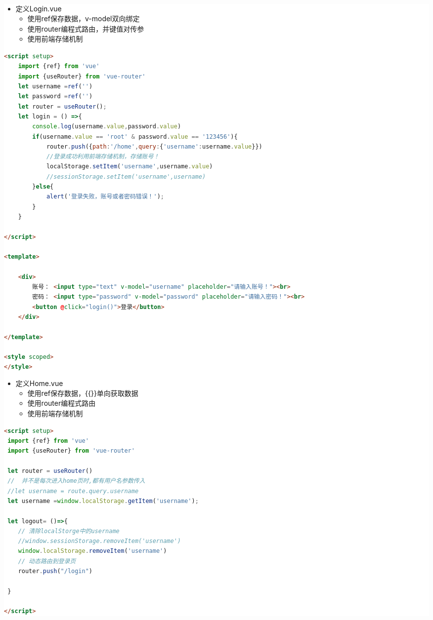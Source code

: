 + 定义Login.vue
	+ 使用ref保存数据，v-model双向绑定
	+ 使用router编程式路由，并键值对传参
	+ 使用前端存储机制
```html
<script setup>
    import {ref} from 'vue'
    import {useRouter} from 'vue-router'
    let username =ref('')
    let password =ref('')
    let router = useRouter();
    let login = () =>{
        console.log(username.value,password.value)
        if(username.value == 'root' & password.value == '123456'){
            router.push({path:'/home',query:{'username':username.value}})
            //登录成功利用前端存储机制，存储账号！
            localStorage.setItem('username',username.value)
            //sessionStorage.setItem('username',username)
        }else{
            alert('登录失败，账号或者密码错误！');
        }
    }

</script>

<template>
    
    <div>
        账号： <input type="text" v-model="username" placeholder="请输入账号！"><br>
        密码： <input type="password" v-model="password" placeholder="请输入密码！"><br>
        <button @click="login()">登录</button>
    </div>

</template>

<style scoped>
</style>

```

+ 定义Home.vue
	+ 使用ref保存数据，{{}}单向获取数据
	+ 使用router编程式路由
	+ 使用前端存储机制
```html
<script setup>
 import {ref} from 'vue'
 import {useRouter} from 'vue-router'

 let router = useRouter()
 //  并不是每次进入home页时,都有用户名参数传入
 //let username = route.query.username
 let username =window.localStorage.getItem('username'); 

 let logout= ()=>{
    // 清除localStorge中的username
    //window.sessionStorage.removeItem('username')
    window.localStorage.removeItem('username')
    // 动态路由到登录页
    router.push("/login")

 }

</script>

```